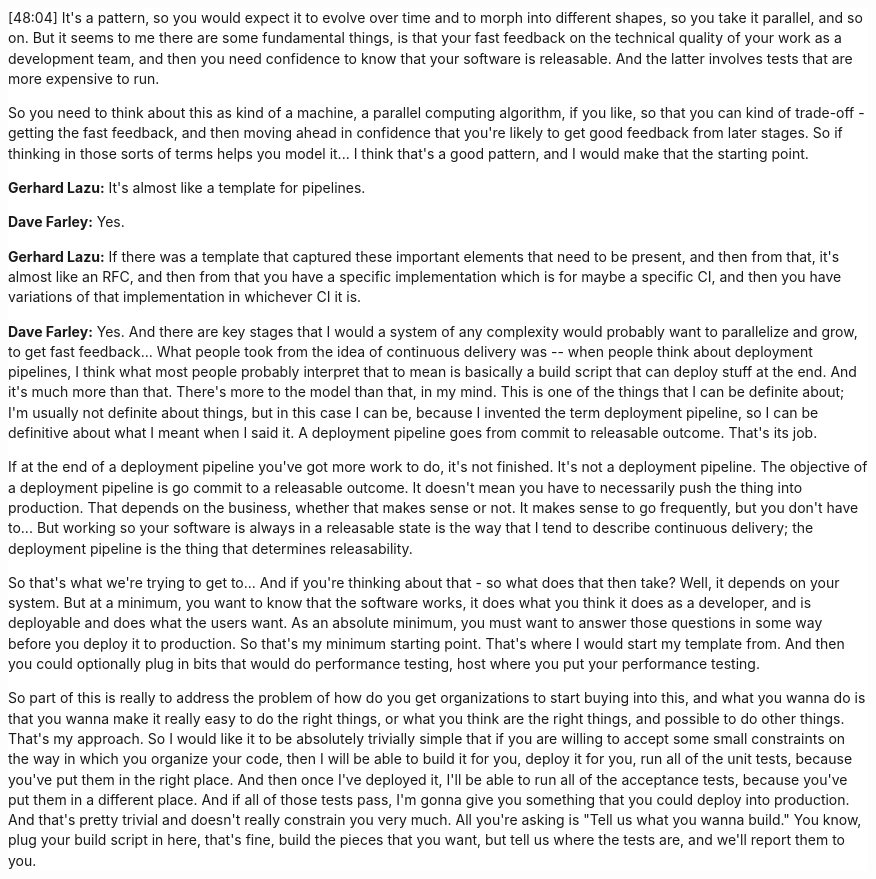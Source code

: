 \[48:04\] It's a pattern, so you would expect it to evolve over time and to morph into different shapes, so you take it parallel, and so on. But it seems to me there are some fundamental things, is that your fast feedback on the technical quality of your work as a development team, and then you need confidence to know that your software is releasable. And the latter involves tests that are more expensive to run.

So you need to think about this as kind of a machine, a parallel computing algorithm, if you like, so that you can kind of trade-off - getting the fast feedback, and then moving ahead in confidence that you're likely to get good feedback from later stages. So if thinking in those sorts of terms helps you model it... I think that's a good pattern, and I would make that the starting point.

**Gerhard Lazu:** It's almost like a template for pipelines.

**Dave Farley:** Yes.

**Gerhard Lazu:** If there was a template that captured these important elements that need to be present, and then from that, it's almost like an RFC, and then from that you have a specific implementation which is for maybe a specific CI, and then you have variations of that implementation in whichever CI it is.

**Dave Farley:** Yes. And there are key stages that I would a system of any complexity would probably want to parallelize and grow, to get fast feedback... What people took from the idea of continuous delivery was -- when people think about deployment pipelines, I think what most people probably interpret that to mean is basically a build script that can deploy stuff at the end. And it's much more than that. There's more to the model than that, in my mind. This is one of the things that I can be definite about; I'm usually not definite about things, but in this case I can be, because I invented the term deployment pipeline, so I can be definitive about what I meant when I said it. A deployment pipeline goes from commit to releasable outcome. That's its job.

If at the end of a deployment pipeline you've got more work to do, it's not finished. It's not a deployment pipeline. The objective of a deployment pipeline is go commit to a releasable outcome. It doesn't mean you have to necessarily push the thing into production. That depends on the business, whether that makes sense or not. It makes sense to go frequently, but you don't have to... But working so your software is always in a releasable state is the way that I tend to describe continuous delivery; the deployment pipeline is the thing that determines releasability.

So that's what we're trying to get to... And if you're thinking about that - so what does that then take? Well, it depends on your system. But at a minimum, you want to know that the software works, it does what you think it does as a developer, and is deployable and does what the users want. As an absolute minimum, you must want to answer those questions in some way before you deploy it to production. So that's my minimum starting point. That's where I would start my template from. And then you could optionally plug in bits that would do performance testing, host where you put your performance testing.

So part of this is really to address the problem of how do you get organizations to start buying into this, and what you wanna do is that you wanna make it really easy to do the right things, or what you think are the right things, and possible to do other things. That's my approach. So I would like it to be absolutely trivially simple that if you are willing to accept some small constraints on the way in which you organize your code, then I will be able to build it for you, deploy it for you, run all of the unit tests, because you've put them in the right place. And then once I've deployed it, I'll be able to run all of the acceptance tests, because you've put them in a different place. And if all of those tests pass, I'm gonna give you something that you could deploy into production. And that's pretty trivial and doesn't really constrain you very much. All you're asking is "Tell us what you wanna build." You know, plug your build script in here, that's fine, build the pieces that you want, but tell us where the tests are, and we'll report them to you.
